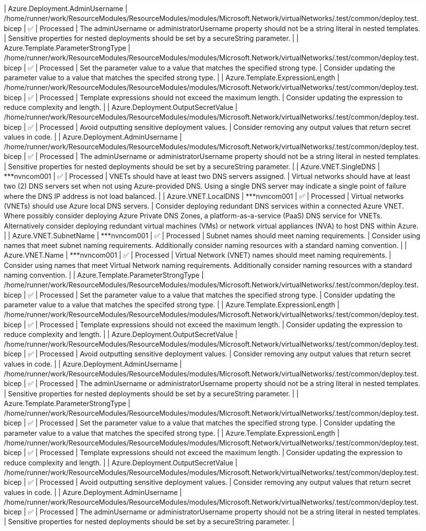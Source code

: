 | Azure.Deployment.AdminUsername | /home/runner/work/ResourceModules/ResourceModules/modules/Microsoft.Network/virtualNetworks/.test/common/deploy.test.bicep | :white_check_mark: | Processed | The adminUsername or administratorUsername property should not be a string literal in nested templates. | Sensitive properties for nested deployments should be set by a secureString parameter. |
| Azure.Template.ParameterStrongType | /home/runner/work/ResourceModules/ResourceModules/modules/Microsoft.Network/virtualNetworks/.test/common/deploy.test.bicep | :white_check_mark: | Processed | Set the parameter value to a value that matches the specified strong type. | Consider updating the parameter value to a value that matches the specifed strong type. |
| Azure.Template.ExpressionLength | /home/runner/work/ResourceModules/ResourceModules/modules/Microsoft.Network/virtualNetworks/.test/common/deploy.test.bicep | :white_check_mark: | Processed | Template expressions should not exceed the maximum length. | Consider updating the expression to reduce complexity and length. |
| Azure.Deployment.OutputSecretValue | /home/runner/work/ResourceModules/ResourceModules/modules/Microsoft.Network/virtualNetworks/.test/common/deploy.test.bicep | :white_check_mark: | Processed | Avoid outputting sensitive deployment values. | Consider removing any output values that return secret values in code. |
| Azure.Deployment.AdminUsername | /home/runner/work/ResourceModules/ResourceModules/modules/Microsoft.Network/virtualNetworks/.test/common/deploy.test.bicep | :white_check_mark: | Processed | The adminUsername or administratorUsername property should not be a string literal in nested templates. | Sensitive properties for nested deployments should be set by a secureString parameter. |
| Azure.VNET.SingleDNS | ***nvncom001 | :white_check_mark: | Processed | VNETs should have at least two DNS servers assigned. | Virtual networks should have at least two (2) DNS servers set when not using Azure-provided DNS.
Using a single DNS server may indicate a single point of failure where the DNS IP address is not load balanced. |
| Azure.VNET.LocalDNS | ***nvncom001 | :white_check_mark: | Processed | Virtual networks (VNETs) should use Azure local DNS servers. | Consider deploying redundant DNS services within a connected Azure VNET.
Where possibly consider deploying Azure Private DNS Zones, a platform-as-a-service (PaaS) DNS service for VNETs. Alternatively consider deploying redundant virtual machines (VMs) or network virtual appliances (NVA) to host DNS within Azure. |
| Azure.VNET.SubnetName | ***nvncom001 | :white_check_mark: | Processed | Subnet names should meet naming requirements. | Consider using names that meet subnet naming requirements. Additionally consider naming resources with a standard naming convention. |
| Azure.VNET.Name | ***nvncom001 | :white_check_mark: | Processed | Virtual Network (VNET) names should meet naming requirements. | Consider using names that meet Virtual Network naming requirements. Additionally consider naming resources with a standard naming convention. |
| Azure.Template.ParameterStrongType | /home/runner/work/ResourceModules/ResourceModules/modules/Microsoft.Network/virtualNetworks/.test/common/deploy.test.bicep | :white_check_mark: | Processed | Set the parameter value to a value that matches the specified strong type. | Consider updating the parameter value to a value that matches the specifed strong type. |
| Azure.Template.ExpressionLength | /home/runner/work/ResourceModules/ResourceModules/modules/Microsoft.Network/virtualNetworks/.test/common/deploy.test.bicep | :white_check_mark: | Processed | Template expressions should not exceed the maximum length. | Consider updating the expression to reduce complexity and length. |
| Azure.Deployment.OutputSecretValue | /home/runner/work/ResourceModules/ResourceModules/modules/Microsoft.Network/virtualNetworks/.test/common/deploy.test.bicep | :white_check_mark: | Processed | Avoid outputting sensitive deployment values. | Consider removing any output values that return secret values in code. |
| Azure.Deployment.AdminUsername | /home/runner/work/ResourceModules/ResourceModules/modules/Microsoft.Network/virtualNetworks/.test/common/deploy.test.bicep | :white_check_mark: | Processed | The adminUsername or administratorUsername property should not be a string literal in nested templates. | Sensitive properties for nested deployments should be set by a secureString parameter. |
| Azure.Template.ParameterStrongType | /home/runner/work/ResourceModules/ResourceModules/modules/Microsoft.Network/virtualNetworks/.test/common/deploy.test.bicep | :white_check_mark: | Processed | Set the parameter value to a value that matches the specified strong type. | Consider updating the parameter value to a value that matches the specifed strong type. |
| Azure.Template.ExpressionLength | /home/runner/work/ResourceModules/ResourceModules/modules/Microsoft.Network/virtualNetworks/.test/common/deploy.test.bicep | :white_check_mark: | Processed | Template expressions should not exceed the maximum length. | Consider updating the expression to reduce complexity and length. |
| Azure.Deployment.OutputSecretValue | /home/runner/work/ResourceModules/ResourceModules/modules/Microsoft.Network/virtualNetworks/.test/common/deploy.test.bicep | :white_check_mark: | Processed | Avoid outputting sensitive deployment values. | Consider removing any output values that return secret values in code. |
| Azure.Deployment.AdminUsername | /home/runner/work/ResourceModules/ResourceModules/modules/Microsoft.Network/virtualNetworks/.test/common/deploy.test.bicep | :white_check_mark: | Processed | The adminUsername or administratorUsername property should not be a string literal in nested templates. | Sensitive properties for nested deployments should be set by a secureString parameter. |